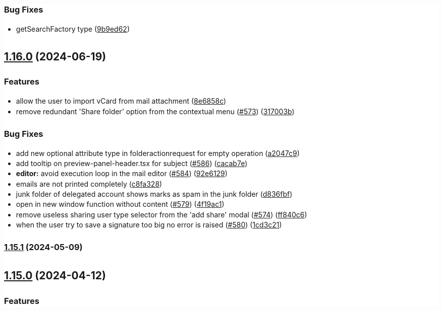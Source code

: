 
### Bug Fixes

* getSearchFactory type ([9b9ed62](https://github.com/zextras/carbonio-mails-ui/commit/9b9ed622b0c42d82f3aeb0d18d054173905083d2))

## [1.16.0](https://github.com/zextras/carbonio-mails-ui/compare/v1.15.1...v1.16.0) (2024-06-19)


### Features

* allow the user to import vCard from mail attachment ([8e6858c](https://github.com/zextras/carbonio-mails-ui/commit/8e6858c2fc476620707cf5638aed143a81c9dbde))
* remove redundant 'Share folder' option from the contextual menu ([#573](https://github.com/zextras/carbonio-mails-ui/issues/573)) ([317003b](https://github.com/zextras/carbonio-mails-ui/commit/317003bede43677e31c2bcecda01b1b08fae5bdf))


### Bug Fixes

* add new optional attribute type in folderactionrequest for empty operation ([a2047c9](https://github.com/zextras/carbonio-mails-ui/commit/a2047c9531421e80f7754926a61fc1910cacc8bc))
* add tooltip on preview-panel-header.tsx for subject ([#586](https://github.com/zextras/carbonio-mails-ui/issues/586)) ([cacab7e](https://github.com/zextras/carbonio-mails-ui/commit/cacab7e42dcf279074873c6d3118cce6b9d5510e))
* **editor:** avoid execution loop in the mail editor ([#584](https://github.com/zextras/carbonio-mails-ui/issues/584)) ([92e6129](https://github.com/zextras/carbonio-mails-ui/commit/92e6129d5250edb2e5e5824fca4009ea44c7afb0))
* emails are not printed completely ([c8fa328](https://github.com/zextras/carbonio-mails-ui/commit/c8fa328503392507322635ae6d6e1a4b56b63708))
* junk folder of delegated account shows marks as spam in the junk folder ([d836fbf](https://github.com/zextras/carbonio-mails-ui/commit/d836fbf0e2534f55f6ca3056f7dd8ea98aeed916))
* open in new window function without content ([#579](https://github.com/zextras/carbonio-mails-ui/issues/579)) ([4f19ac1](https://github.com/zextras/carbonio-mails-ui/commit/4f19ac1f8759238802d58cc56374e4dcc8fe52c7))
* remove useless sharing user type selector from the 'add share' modal ([#574](https://github.com/zextras/carbonio-mails-ui/issues/574)) ([ff840c6](https://github.com/zextras/carbonio-mails-ui/commit/ff840c6c5f028b24726dedbf9397c352daa2edbf))
* when the user try to save a signature too big no error is raised ([#580](https://github.com/zextras/carbonio-mails-ui/issues/580)) ([1cd3c21](https://github.com/zextras/carbonio-mails-ui/commit/1cd3c214f2c7e87a68434343cd3279bc4021fb9d))

### [1.15.1](https://github.com/zextras/carbonio-mails-ui/compare/v1.15.0...v1.15.1) (2024-05-09)

## [1.15.0](https://github.com/zextras/carbonio-mails-ui/compare/v1.14.2...v1.15.0) (2024-04-12)


### Features
